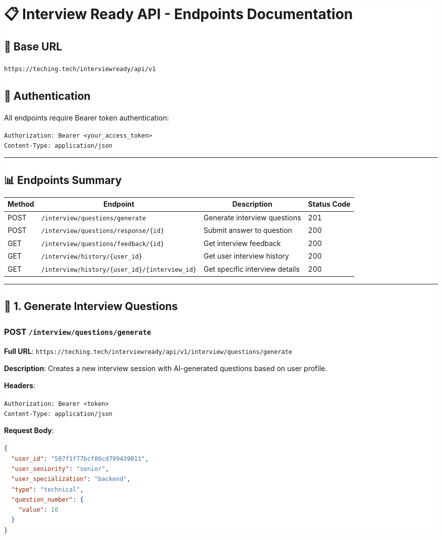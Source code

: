 # 📋 Interview Ready API - Endpoints Documentation

## 🔗 Base URL
```
https://teching.tech/interviewready/api/v1
```

## 🔐 Authentication
All endpoints require Bearer token authentication:
```http
Authorization: Bearer <your_access_token>
Content-Type: application/json
```

---

## 📊 Endpoints Summary

| Method | Endpoint | Description | Status Code |
|--------|----------|-------------|-------------|
| POST | `/interview/questions/generate` | Generate interview questions | 201 |
| POST | `/interview/questions/response/{id}` | Submit answer to question | 200 |
| GET | `/interview/questions/feedback/{id}` | Get interview feedback | 200 |
| GET | `/interview/history/{user_id}` | Get user interview history | 200 |
| GET | `/interview/history/{user_id}/{interview_id}` | Get specific interview details | 200 |

---

## 🚀 1. Generate Interview Questions

### **POST** `/interview/questions/generate`

**Full URL**: `https://teching.tech/interviewready/api/v1/interview/questions/generate`

**Description**: Creates a new interview session with AI-generated questions based on user profile.

**Headers**:
```http
Authorization: Bearer <token>
Content-Type: application/json
```

**Request Body**:
```json
{
  "user_id": "507f1f77bcf86cd799439011",
  "user_seniority": "senior",
  "user_specialization": "backend",
  "type": "technical",
  "question_number": {
    "value": 10
  }
}
```
